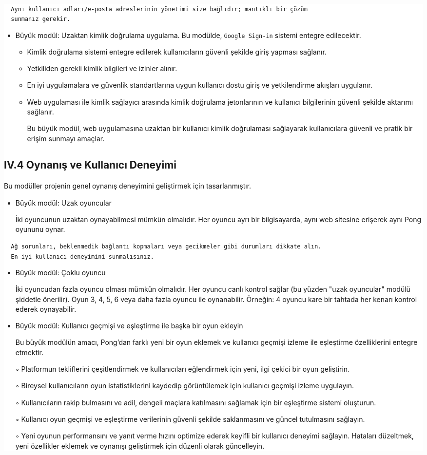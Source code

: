   ```phyton
    Aynı kullanıcı adları/e-posta adreslerinin yönetimi size bağlıdır; mantıklı bir çözüm
    sunmanız gerekir.
  ```

* Büyük modül: Uzaktan kimlik doğrulama uygulama.
  Bu modülde, ``` Google Sign-in ``` sistemi entegre edilecektir.

  * Kimlik doğrulama sistemi entegre edilerek kullanıcıların güvenli şekilde giriş yapması sağlanır.
  * Yetkiliden gerekli kimlik bilgileri ve izinler alınır.
  * En iyi uygulamalara ve güvenlik standartlarına uygun kullanıcı dostu giriş ve yetkilendirme akışları uygulanır.
  * Web uygulaması ile kimlik sağlayıcı arasında kimlik doğrulama jetonlarının ve kullanıcı bilgilerinin güvenli şekilde aktarımı sağlanır.

    Bu büyük modül, web uygulamasına uzaktan bir kullanıcı kimlik doğrulaması sağlayarak kullanıcılara güvenli ve pratik bir erişim sunmayı amaçlar.

## IV.4 Oynanış ve Kullanıcı Deneyimi

Bu modüller projenin genel oynanış deneyimini geliştirmek için tasarlanmıştır.

* Büyük modül: Uzak oyuncular

  İki oyuncunun uzaktan oynayabilmesi mümkün olmalıdır. Her oyuncu ayrı bir bilgisayarda, aynı web sitesine erişerek aynı Pong oyununu oynar.
```phyton
  Ağ sorunları, beklenmedik bağlantı kopmaları veya gecikmeler gibi durumları dikkate alın. 
  En iyi kullanıcı deneyimini sunmalısınız.
```

* Büyük modül: Çoklu oyuncu

  İki oyuncudan fazla oyuncu olması mümkün olmalıdır. Her oyuncu canlı kontrol sağlar (bu yüzden "uzak oyuncular" modülü şiddetle önerilir). Oyun 3, 4, 5, 6 veya daha fazla oyuncu ile oynanabilir. Örneğin: 4 oyuncu kare bir tahtada her kenarı kontrol ederek oynayabilir.

* Büyük modül: Kullanıcı geçmişi ve eşleştirme ile başka bir oyun ekleyin

  Bu büyük modülün amacı, Pong’dan farklı yeni bir oyun eklemek ve kullanıcı geçmişi izleme ile eşleştirme özelliklerini entegre etmektir.

  ◦ Platformun tekliflerini çeşitlendirmek ve kullanıcıları eğlendirmek için yeni, ilgi çekici bir oyun geliştirin.

  ◦ Bireysel kullanıcıların oyun istatistiklerini kaydedip görüntülemek için kullanıcı geçmişi izleme uygulayın.&#x20;

  ◦ Kullanıcıların rakip bulmasını ve adil, dengeli maçlara katılmasını sağlamak için bir eşleştirme sistemi oluşturun.&#x20;

  ◦ Kullanıcı oyun geçmişi ve eşleştirme verilerinin güvenli şekilde saklanmasını ve güncel tutulmasını sağlayın.

  &#x20;◦ Yeni oyunun performansını ve yanıt verme hızını optimize ederek keyifli bir kullanıcı deneyimi sağlayın. Hataları düzeltmek, yeni özellikler eklemek ve oynanışı geliştirmek için düzenli olarak güncelleyin.&#x20;
